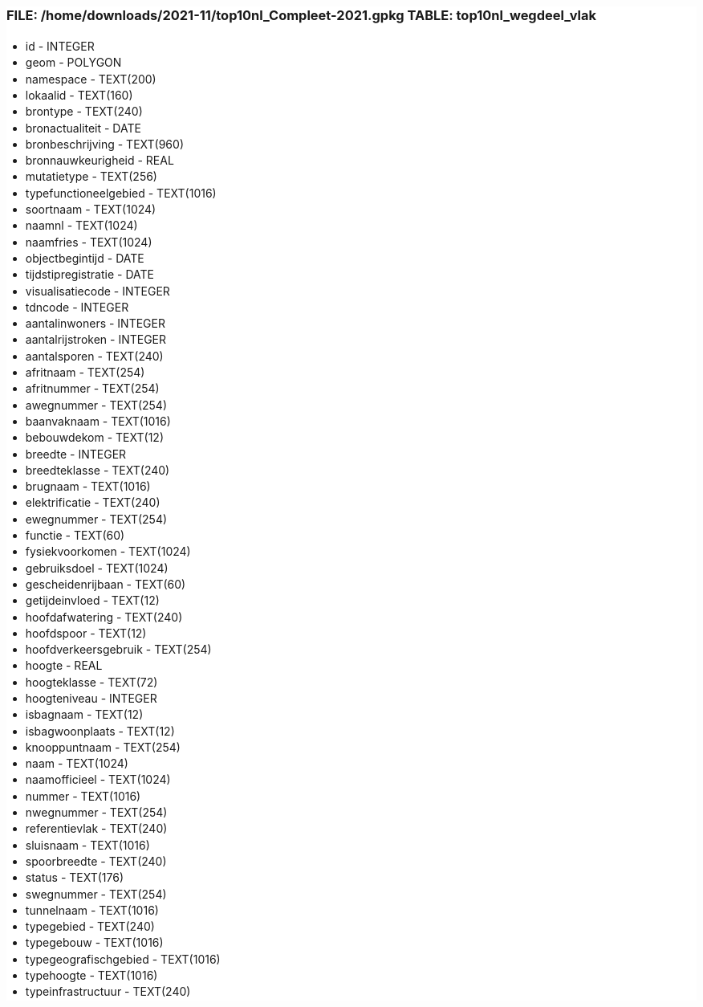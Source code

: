 
### FILE: /home/downloads/2021-11/top10nl_Compleet-2021.gpkg TABLE: top10nl_wegdeel_vlak


* id - INTEGER
* geom - POLYGON
* namespace - TEXT(200)
* lokaalid - TEXT(160)
* brontype - TEXT(240)
* bronactualiteit - DATE
* bronbeschrijving - TEXT(960)
* bronnauwkeurigheid - REAL
* mutatietype - TEXT(256)
* typefunctioneelgebied - TEXT(1016)
* soortnaam - TEXT(1024)
* naamnl - TEXT(1024)
* naamfries - TEXT(1024)
* objectbegintijd - DATE
* tijdstipregistratie - DATE
* visualisatiecode - INTEGER
* tdncode - INTEGER
* aantalinwoners - INTEGER
* aantalrijstroken - INTEGER
* aantalsporen - TEXT(240)
* afritnaam - TEXT(254)
* afritnummer - TEXT(254)
* awegnummer - TEXT(254)
* baanvaknaam - TEXT(1016)
* bebouwdekom - TEXT(12)
* breedte - INTEGER
* breedteklasse - TEXT(240)
* brugnaam - TEXT(1016)
* elektrificatie - TEXT(240)
* ewegnummer - TEXT(254)
* functie - TEXT(60)
* fysiekvoorkomen - TEXT(1024)
* gebruiksdoel - TEXT(1024)
* gescheidenrijbaan - TEXT(60)
* getijdeinvloed - TEXT(12)
* hoofdafwatering - TEXT(240)
* hoofdspoor - TEXT(12)
* hoofdverkeersgebruik - TEXT(254)
* hoogte - REAL
* hoogteklasse - TEXT(72)
* hoogteniveau - INTEGER
* isbagnaam - TEXT(12)
* isbagwoonplaats - TEXT(12)
* knooppuntnaam - TEXT(254)
* naam - TEXT(1024)
* naamofficieel - TEXT(1024)
* nummer - TEXT(1016)
* nwegnummer - TEXT(254)
* referentievlak - TEXT(240)
* sluisnaam - TEXT(1016)
* spoorbreedte - TEXT(240)
* status - TEXT(176)
* swegnummer - TEXT(254)
* tunnelnaam - TEXT(1016)
* typegebied - TEXT(240)
* typegebouw - TEXT(1016)
* typegeografischgebied - TEXT(1016)
* typehoogte - TEXT(1016)
* typeinfrastructuur - TEXT(240)